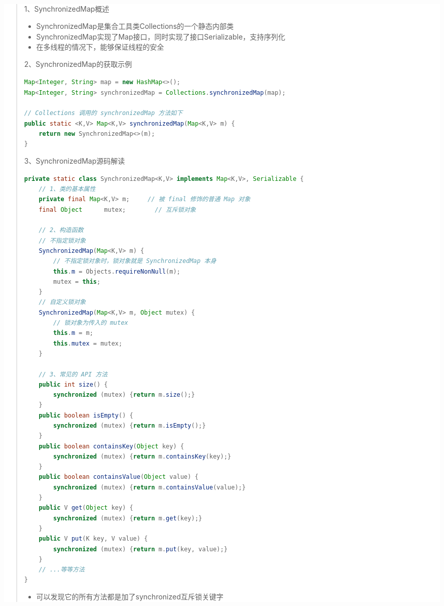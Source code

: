 > 1、SynchronizedMap概述
>
> - SynchronizedMap是集合工具类Collections的一个静态内部类
> - SynchronizedMap实现了Map接口，同时实现了接口Serializable，支持序列化
> - 在多线程的情况下，能够保证线程的安全
>
> 2、SynchronizedMap的获取示例
>
> ```java
> Map<Integer, String> map = new HashMap<>();
> Map<Integer, String> synchronizedMap = Collections.synchronizedMap(map);
> 
> // Collections 调用的 synchronizedMap 方法如下
> public static <K,V> Map<K,V> synchronizedMap(Map<K,V> m) {
>     return new SynchronizedMap<>(m);
> }
> ```
>
> 3、SynchronizedMap源码解读
>
> ```java
> private static class SynchronizedMap<K,V> implements Map<K,V>, Serializable {
>     // 1、类的基本属性
>     private final Map<K,V> m;     // 被 final 修饰的普通 Map 对象
>     final Object      mutex;        // 互斥锁对象
> 
>     // 2、构造函数
>     // 不指定锁对象
>     SynchronizedMap(Map<K,V> m) {
>         // 不指定锁对象时，锁对象就是 SynchronizedMap 本身
>         this.m = Objects.requireNonNull(m);
>         mutex = this;
>     }
>     // 自定义锁对象
>     SynchronizedMap(Map<K,V> m, Object mutex) {
>         // 锁对象为传入的 mutex
>         this.m = m;
>         this.mutex = mutex;
>     }
> 
>     // 3、常见的 API 方法
>     public int size() {
>         synchronized (mutex) {return m.size();}
>     }
>     public boolean isEmpty() {
>         synchronized (mutex) {return m.isEmpty();}
>     }
>     public boolean containsKey(Object key) {
>         synchronized (mutex) {return m.containsKey(key);}
>     }
>     public boolean containsValue(Object value) {
>         synchronized (mutex) {return m.containsValue(value);}
>     }
>     public V get(Object key) {
>         synchronized (mutex) {return m.get(key);}
>     }
>     public V put(K key, V value) {
>         synchronized (mutex) {return m.put(key, value);}
>     }
>     // ...等等方法
> }
> ```
>
> - 可以发现它的所有方法都是加了synchronized互斥锁关键字